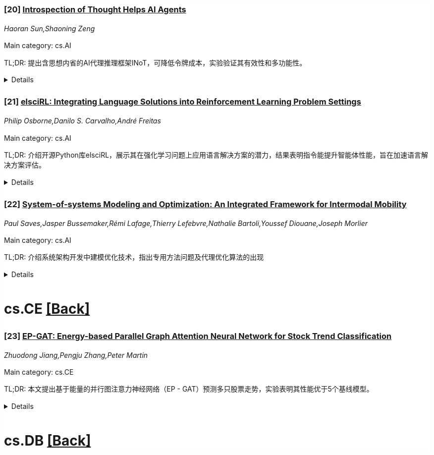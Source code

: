 ### [20] [Introspection of Thought Helps AI Agents](https://arxiv.org/abs/2507.08664)
*Haoran Sun,Shaoning Zeng*

Main category: cs.AI

TL;DR: 提出含思想内省的AI代理推理框架INoT，可降低令牌成本，实验验证其有效性和多功能性。


<details><summary>Details</summary></details>


### [21] [elsciRL: Integrating Language Solutions into Reinforcement Learning Problem Settings](https://arxiv.org/abs/2507.08705)
*Philip Osborne,Danilo S. Carvalho,André Freitas*

Main category: cs.AI

TL;DR: 介绍开源Python库elsciRL，展示其在强化学习问题上应用语言解决方案的潜力，结果表明指令能提升智能体性能，旨在加速语言解决方案评估。


<details><summary>Details</summary></details>


### [22] [System-of-systems Modeling and Optimization: An Integrated Framework for Intermodal Mobility](https://arxiv.org/abs/2507.08715)
*Paul Saves,Jasper Bussemaker,Rémi Lafage,Thierry Lefebvre,Nathalie Bartoli,Youssef Diouane,Joseph Morlier*

Main category: cs.AI

TL;DR: 介绍系统架构开发中建模优化技术，指出专用方法问题及代理优化算法的出现


<details><summary>Details</summary></details>


<div id='cs.CE'></div>

# cs.CE [[Back]](#toc)

### [23] [EP-GAT: Energy-based Parallel Graph Attention Neural Network for Stock Trend Classification](https://arxiv.org/abs/2507.08184)
*Zhuodong Jiang,Pengju Zhang,Peter Martin*

Main category: cs.CE

TL;DR: 本文提出基于能量的并行图注意力神经网络（EP - GAT）预测多只股票走势，实验表明其性能优于5个基线模型。


<details><summary>Details</summary></details>


<div id='cs.DB'></div>

# cs.DB [[Back]](#toc)
